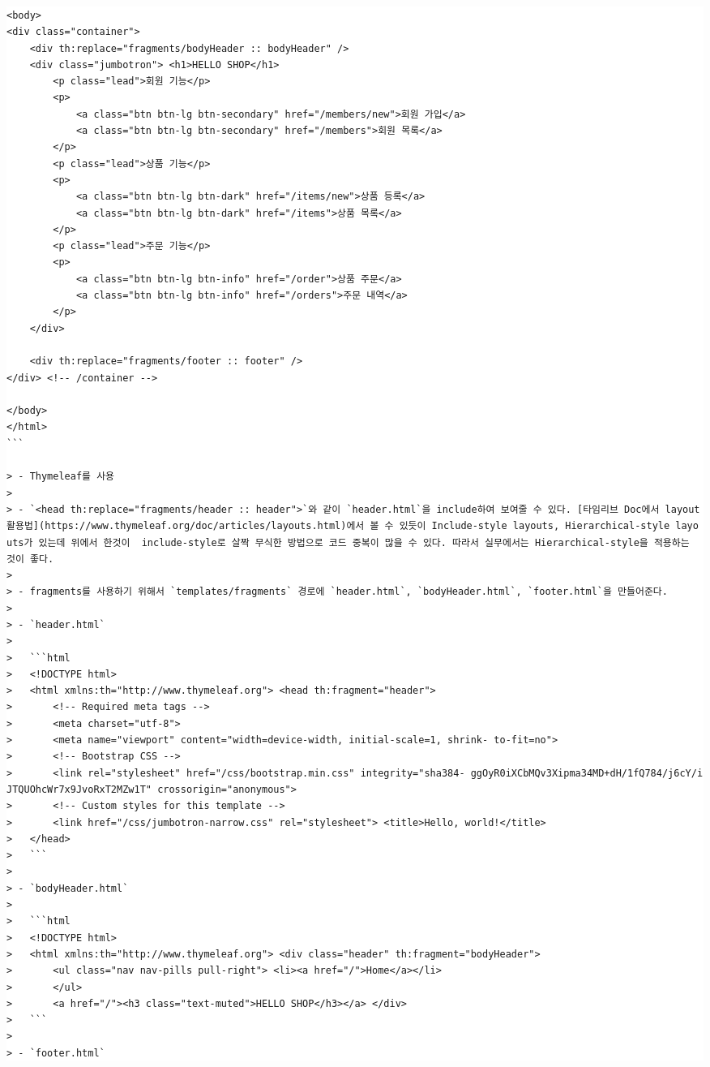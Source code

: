     <body>
    <div class="container">
        <div th:replace="fragments/bodyHeader :: bodyHeader" />
        <div class="jumbotron"> <h1>HELLO SHOP</h1>
            <p class="lead">회원 기능</p>
            <p>
                <a class="btn btn-lg btn-secondary" href="/members/new">회원 가입</a>
                <a class="btn btn-lg btn-secondary" href="/members">회원 목록</a>
            </p>
            <p class="lead">상품 기능</p>
            <p>
                <a class="btn btn-lg btn-dark" href="/items/new">상품 등록</a>
                <a class="btn btn-lg btn-dark" href="/items">상품 목록</a>
            </p>
            <p class="lead">주문 기능</p>
            <p>
                <a class="btn btn-lg btn-info" href="/order">상품 주문</a>
                <a class="btn btn-lg btn-info" href="/orders">주문 내역</a>
            </p>
        </div>
    
        <div th:replace="fragments/footer :: footer" />
    </div> <!-- /container -->
    
    </body>
    </html>
    ```

    > - Thymeleaf를 사용
    >
    > - `<head th:replace="fragments/header :: header">`와 같이 `header.html`을 include하여 보여줄 수 있다. [타임리브 Doc에서 layout활용법](https://www.thymeleaf.org/doc/articles/layouts.html)에서 볼 수 있듯이 Include-style layouts, Hierarchical-style layouts가 있는데 위에서 한것이  include-style로 살짝 무식한 방법으로 코드 중복이 많을 수 있다. 따라서 실무에서는 Hierarchical-style을 적용하는 것이 좋다.
    >
    > - fragments를 사용하기 위해서 `templates/fragments` 경로에 `header.html`, `bodyHeader.html`, `footer.html`을 만들어준다.
    >
    > - `header.html`
    >
    >   ```html
    >   <!DOCTYPE html>
    >   <html xmlns:th="http://www.thymeleaf.org"> <head th:fragment="header">
    >       <!-- Required meta tags -->
    >       <meta charset="utf-8">
    >       <meta name="viewport" content="width=device-width, initial-scale=1, shrink- to-fit=no">
    >       <!-- Bootstrap CSS -->
    >       <link rel="stylesheet" href="/css/bootstrap.min.css" integrity="sha384- ggOyR0iXCbMQv3Xipma34MD+dH/1fQ784/j6cY/iJTQUOhcWr7x9JvoRxT2MZw1T" crossorigin="anonymous">
    >       <!-- Custom styles for this template -->
    >       <link href="/css/jumbotron-narrow.css" rel="stylesheet"> <title>Hello, world!</title>
    >   </head>
    >   ```
    >
    > - `bodyHeader.html`
    >
    >   ```html
    >   <!DOCTYPE html>
    >   <html xmlns:th="http://www.thymeleaf.org"> <div class="header" th:fragment="bodyHeader">
    >       <ul class="nav nav-pills pull-right"> <li><a href="/">Home</a></li>
    >       </ul>
    >       <a href="/"><h3 class="text-muted">HELLO SHOP</h3></a> </div>
    >   ```
    >
    > - `footer.html`
